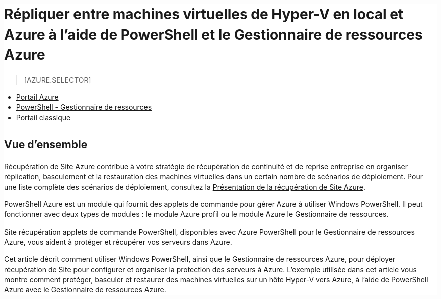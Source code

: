 <properties
    pageTitle="Protéger les serveurs vers Azure à l’aide de PowerShell Azure avec le Gestionnaire de ressources Azure | Microsoft Azure"
    description="Automatiser la protection des serveurs à Azure avec récupération de Site Azure à l’aide de PowerShell et Azure le Gestionnaire de ressources."
    services="site-recovery"
    documentationCenter=""
    authors="bsiva"
    manager="abhiag"
    editor=""/>

<tags
    ms.service="site-recovery"
    ms.devlang="na"
    ms.topic="article"
    ms.tgt_pltfrm="na"
    ms.workload="backup-recovery"
    ms.date="09/27/2016"
    ms.author="bsiva"/>

# <a name="replicate-between-on-premises-hyper-v-virtual-machines-and-azure-by-using-powershell-and-azure-resource-manager"></a>Répliquer entre machines virtuelles de Hyper-V en local et Azure à l’aide de PowerShell et le Gestionnaire de ressources Azure

> [AZURE.SELECTOR]
- [Portail Azure](site-recovery-hyper-v-site-to-azure.md)
- [PowerShell - Gestionnaire de ressources](site-recovery-deploy-with-powershell-resource-manager.md)
- [Portail classique](site-recovery-hyper-v-site-to-azure-classic.md)



## <a name="overview"></a>Vue d’ensemble

Récupération de Site Azure contribue à votre stratégie de récupération de continuité et de reprise entreprise en organiser réplication, basculement et la restauration des machines virtuelles dans un certain nombre de scénarios de déploiement. Pour une liste complète des scénarios de déploiement, consultez la [Présentation de la récupération de Site Azure](site-recovery-overview.md).

PowerShell Azure est un module qui fournit des applets de commande pour gérer Azure à utiliser Windows PowerShell. Il peut fonctionner avec deux types de modules : le module Azure profil ou le module Azure le Gestionnaire de ressources.

Site récupération applets de commande PowerShell, disponibles avec Azure PowerShell pour le Gestionnaire de ressources Azure, vous aident à protéger et récupérer vos serveurs dans Azure.

Cet article décrit comment utiliser Windows PowerShell, ainsi que le Gestionnaire de ressources Azure, pour déployer récupération de Site pour configurer et organiser la protection des serveurs à Azure. L’exemple utilisée dans cet article vous montre comment protéger, basculer et restaurer des machines virtuelles sur un hôte Hyper-V vers Azure, à l’aide de PowerShell Azure avec le Gestionnaire de ressources Azure.
